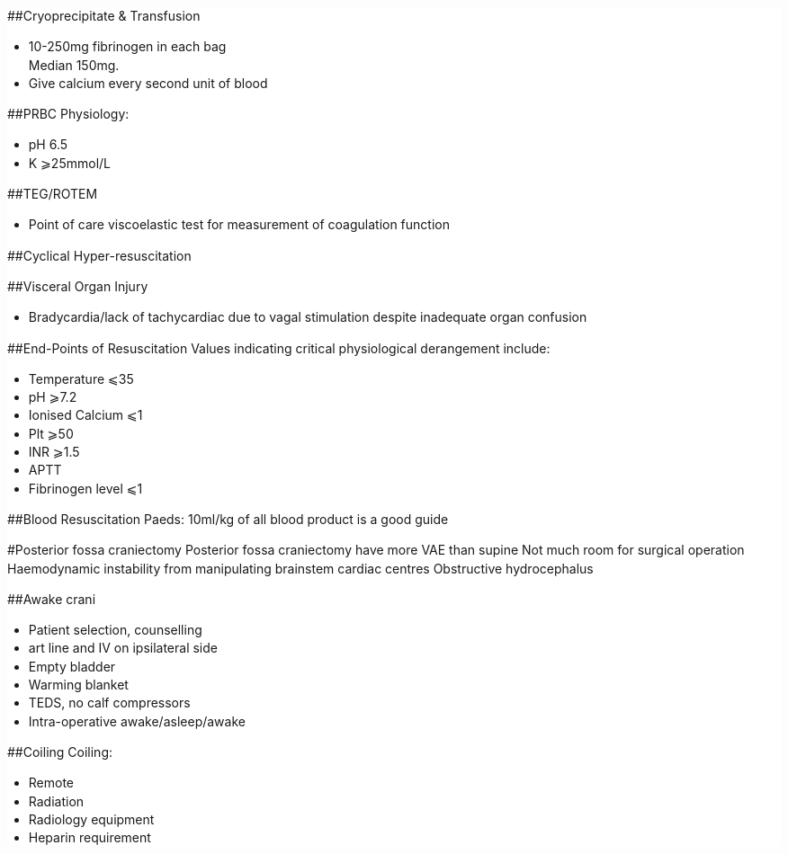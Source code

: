 ##Cryoprecipitate & Transfusion
* 10-250mg fibrinogen in each bag  
Median 150mg.
* Give calcium every second unit of blood

##PRBC
Physiology:
* pH 6.5
* K ⩾25mmol/L


##TEG/ROTEM
* Point of care viscoelastic test for measurement of coagulation function

##Cyclical Hyper-resuscitation


##Visceral Organ Injury
* Bradycardia/lack of tachycardiac due to vagal stimulation despite inadequate organ confusion


##End-Points of Resuscitation
Values indicating critical physiological derangement include:
* Temperature ⩽35
* pH ⩾7.2
* Ionised Calcium ⩽1
* Plt ⩾50
* INR ⩾1.5
* APTT
* Fibrinogen level ⩽1



##Blood Resuscitation
Paeds: 10ml/kg of all blood product is a good guide


#Posterior fossa craniectomy
Posterior fossa craniectomy have more VAE than supine
Not much room for surgical operation
Haemodynamic instability from manipulating brainstem cardiac centres
Obstructive hydrocephalus



##Awake crani
* Patient selection, counselling
* art line and IV on ipsilateral side
* Empty bladder
* Warming blanket
* TEDS, no calf compressors
* Intra-operative awake/asleep/awake

##Coiling
Coiling:
* Remote
* Radiation
* Radiology equipment
* Heparin requirement
